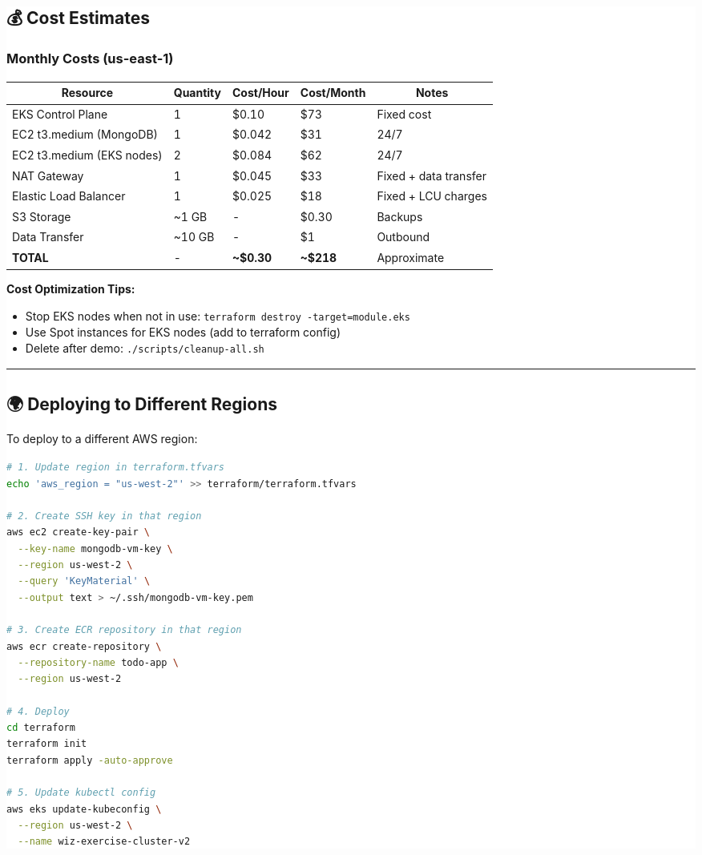
## 💰 Cost Estimates

### Monthly Costs (us-east-1)

| Resource | Quantity | Cost/Hour | Cost/Month | Notes |
|----------|----------|-----------|------------|-------|
| EKS Control Plane | 1 | $0.10 | $73 | Fixed cost |
| EC2 t3.medium (MongoDB) | 1 | $0.042 | $31 | 24/7 |
| EC2 t3.medium (EKS nodes) | 2 | $0.084 | $62 | 24/7 |
| NAT Gateway | 1 | $0.045 | $33 | Fixed + data transfer |
| Elastic Load Balancer | 1 | $0.025 | $18 | Fixed + LCU charges |
| S3 Storage | ~1 GB | - | $0.30 | Backups |
| Data Transfer | ~10 GB | - | $1 | Outbound |
| **TOTAL** | - | **~$0.30** | **~$218** | Approximate |

**Cost Optimization Tips:**
- Stop EKS nodes when not in use: `terraform destroy -target=module.eks`
- Use Spot instances for EKS nodes (add to terraform config)
- Delete after demo: `./scripts/cleanup-all.sh`

---

## 🌍 Deploying to Different Regions

To deploy to a different AWS region:

```bash
# 1. Update region in terraform.tfvars
echo 'aws_region = "us-west-2"' >> terraform/terraform.tfvars

# 2. Create SSH key in that region
aws ec2 create-key-pair \
  --key-name mongodb-vm-key \
  --region us-west-2 \
  --query 'KeyMaterial' \
  --output text > ~/.ssh/mongodb-vm-key.pem

# 3. Create ECR repository in that region
aws ecr create-repository \
  --repository-name todo-app \
  --region us-west-2

# 4. Deploy
cd terraform
terraform init
terraform apply -auto-approve

# 5. Update kubectl config
aws eks update-kubeconfig \
  --region us-west-2 \
  --name wiz-exercise-cluster-v2
```
